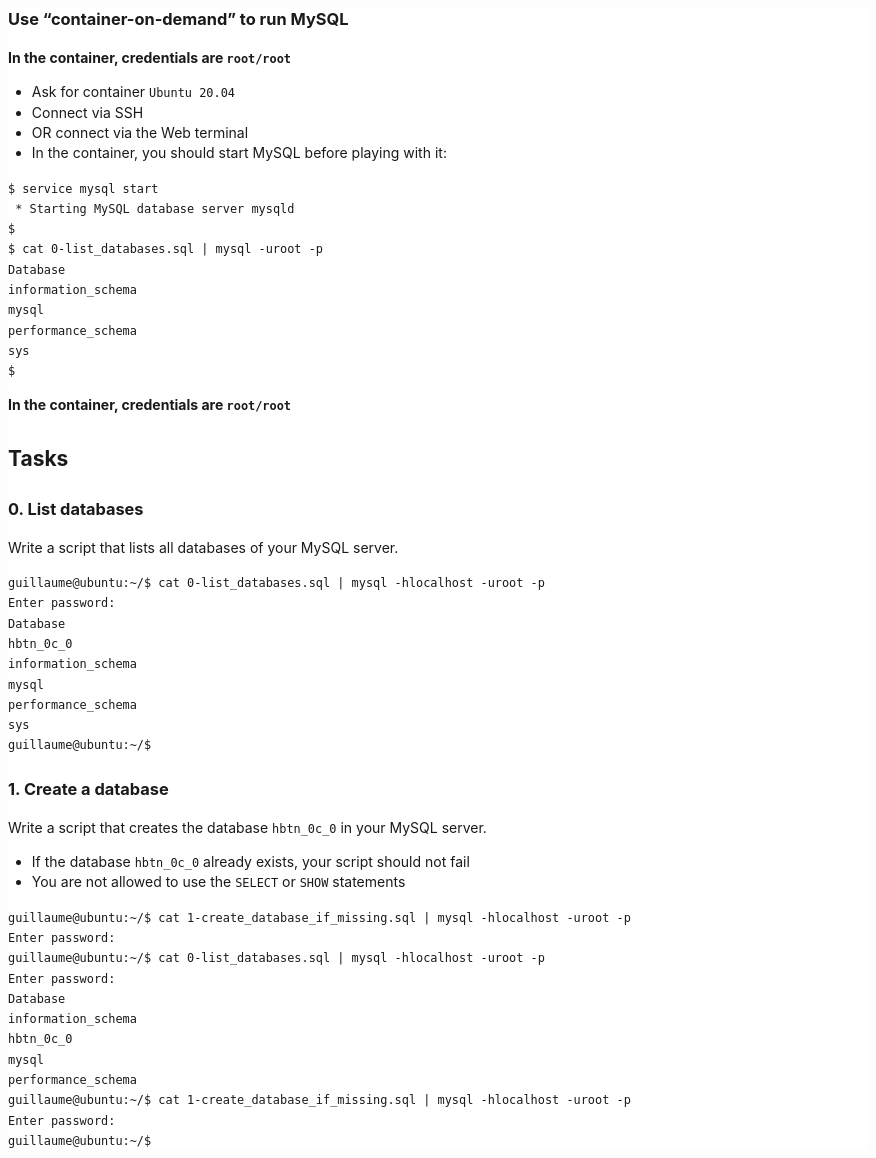 ### Use “container-on-demand” to run MySQL
**In the container, credentials are `root/root`**

* Ask for container `Ubuntu 20.04`
* Connect via SSH
* OR connect via the Web terminal
* In the container, you should start MySQL before playing with it:
```
$ service mysql start                                                   
 * Starting MySQL database server mysqld 
$
$ cat 0-list_databases.sql | mysql -uroot -p                               
Database                                                                                   
information_schema                                                                         
mysql                                                                                      
performance_schema                                                                         
sys                      
$
```
**In the container, credentials are `root/root`**

## Tasks

### 0. List databases
Write a script that lists all databases of your MySQL server.

```
guillaume@ubuntu:~/$ cat 0-list_databases.sql | mysql -hlocalhost -uroot -p
Enter password: 
Database                                                                                     
hbtn_0c_0                                                                                    
information_schema                                                                           
mysql                                                                                        
performance_schema                                                                           
sys        
guillaume@ubuntu:~/$
```

### 1. Create a database
Write a script that creates the database `hbtn_0c_0` in your MySQL server.

* If the database `hbtn_0c_0` already exists, your script should not fail
* You are not allowed to use the `SELECT` or `SHOW` statements

```
guillaume@ubuntu:~/$ cat 1-create_database_if_missing.sql | mysql -hlocalhost -uroot -p
Enter password: 
guillaume@ubuntu:~/$ cat 0-list_databases.sql | mysql -hlocalhost -uroot -p
Enter password: 
Database
information_schema
hbtn_0c_0
mysql
performance_schema
guillaume@ubuntu:~/$ cat 1-create_database_if_missing.sql | mysql -hlocalhost -uroot -p
Enter password: 
guillaume@ubuntu:~/$
```
